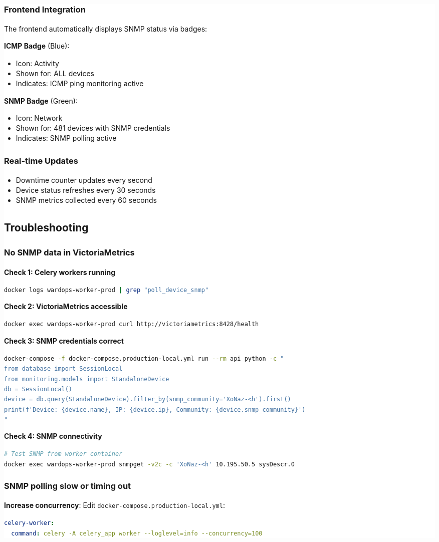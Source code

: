 ### Frontend Integration

The frontend automatically displays SNMP status via badges:

**ICMP Badge** (Blue):
- Icon: Activity
- Shown for: ALL devices
- Indicates: ICMP ping monitoring active

**SNMP Badge** (Green):
- Icon: Network
- Shown for: 481 devices with SNMP credentials
- Indicates: SNMP polling active

### Real-time Updates

- Downtime counter updates every second
- Device status refreshes every 30 seconds
- SNMP metrics collected every 60 seconds

## Troubleshooting

### No SNMP data in VictoriaMetrics

**Check 1: Celery workers running**
```bash
docker logs wardops-worker-prod | grep "poll_device_snmp"
```

**Check 2: VictoriaMetrics accessible**
```bash
docker exec wardops-worker-prod curl http://victoriametrics:8428/health
```

**Check 3: SNMP credentials correct**
```bash
docker-compose -f docker-compose.production-local.yml run --rm api python -c "
from database import SessionLocal
from monitoring.models import StandaloneDevice
db = SessionLocal()
device = db.query(StandaloneDevice).filter_by(snmp_community='XoNaz-<h').first()
print(f'Device: {device.name}, IP: {device.ip}, Community: {device.snmp_community}')
"
```

**Check 4: SNMP connectivity**
```bash
# Test SNMP from worker container
docker exec wardops-worker-prod snmpget -v2c -c 'XoNaz-<h' 10.195.50.5 sysDescr.0
```

### SNMP polling slow or timing out

**Increase concurrency**:
Edit `docker-compose.production-local.yml`:
```yaml
celery-worker:
  command: celery -A celery_app worker --loglevel=info --concurrency=100
```
